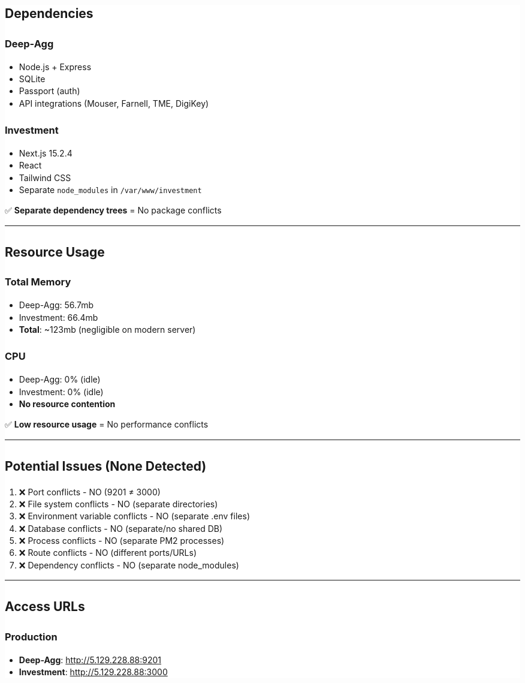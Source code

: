 
## Dependencies

### Deep-Agg
- Node.js + Express
- SQLite
- Passport (auth)
- API integrations (Mouser, Farnell, TME, DigiKey)

### Investment
- Next.js 15.2.4
- React
- Tailwind CSS
- Separate `node_modules` in `/var/www/investment`

✅ **Separate dependency trees** = No package conflicts

---

## Resource Usage

### Total Memory
- Deep-Agg: 56.7mb
- Investment: 66.4mb
- **Total**: ~123mb (negligible on modern server)

### CPU
- Deep-Agg: 0% (idle)
- Investment: 0% (idle)
- **No resource contention**

✅ **Low resource usage** = No performance conflicts

---

## Potential Issues (None Detected)

1. ❌ Port conflicts - NO (9201 ≠ 3000)
2. ❌ File system conflicts - NO (separate directories)
3. ❌ Environment variable conflicts - NO (separate .env files)
4. ❌ Database conflicts - NO (separate/no shared DB)
5. ❌ Process conflicts - NO (separate PM2 processes)
6. ❌ Route conflicts - NO (different ports/URLs)
7. ❌ Dependency conflicts - NO (separate node_modules)

---

## Access URLs

### Production
- **Deep-Agg**: http://5.129.228.88:9201
- **Investment**: http://5.129.228.88:3000
